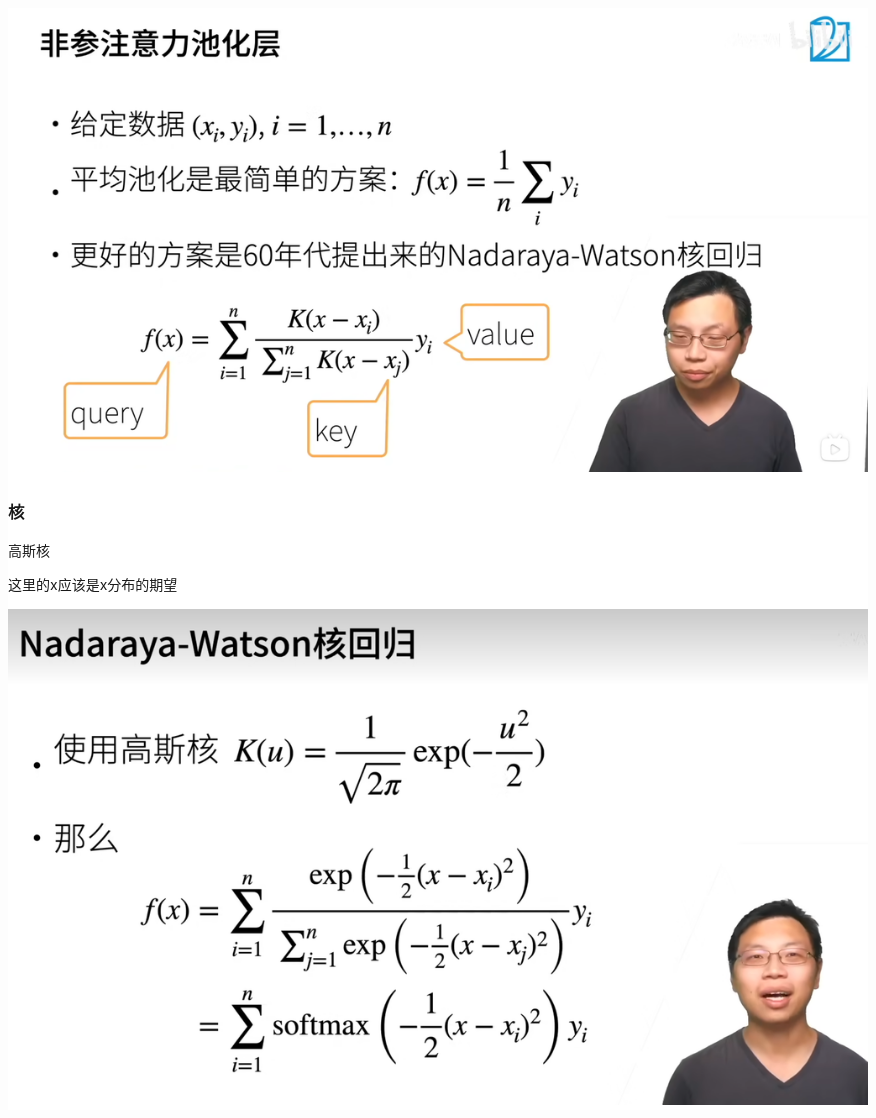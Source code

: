 ![image-20240731164910428](./assets/image-20240731164910428.png)

### 核

高斯核

这里的x应该是x分布的期望

![image-20240731165409470](./assets/image-20240731165409470.png)
